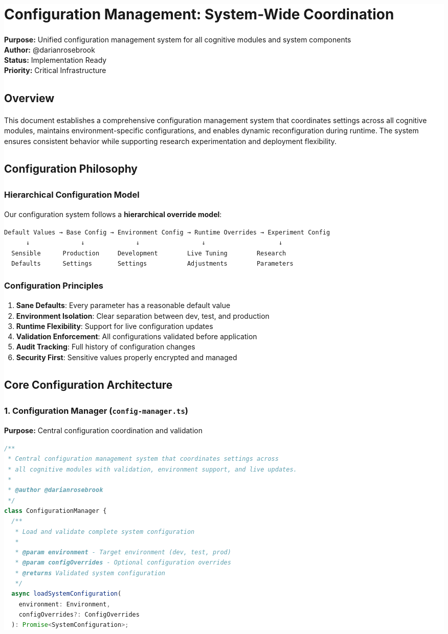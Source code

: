 # Configuration Management: System-Wide Coordination

**Purpose:** Unified configuration management system for all cognitive modules and system components  
**Author:** @darianrosebrook  
**Status:** Implementation Ready  
**Priority:** Critical Infrastructure

## Overview

This document establishes a comprehensive configuration management system that coordinates settings across all cognitive modules, maintains environment-specific configurations, and enables dynamic reconfiguration during runtime. The system ensures consistent behavior while supporting research experimentation and deployment flexibility.

## Configuration Philosophy

### Hierarchical Configuration Model

Our configuration system follows a **hierarchical override model**:

```
Default Values → Base Config → Environment Config → Runtime Overrides → Experiment Config
      ↓              ↓              ↓                 ↓                    ↓
  Sensible      Production     Development        Live Tuning        Research
  Defaults      Settings       Settings           Adjustments        Parameters
```

### Configuration Principles

1. **Sane Defaults**: Every parameter has a reasonable default value
2. **Environment Isolation**: Clear separation between dev, test, and production
3. **Runtime Flexibility**: Support for live configuration updates
4. **Validation Enforcement**: All configurations validated before application
5. **Audit Tracking**: Full history of configuration changes
6. **Security First**: Sensitive values properly encrypted and managed

## Core Configuration Architecture

### 1. Configuration Manager (`config-manager.ts`)

**Purpose:** Central configuration coordination and validation

```typescript
/**
 * Central configuration management system that coordinates settings across
 * all cognitive modules with validation, environment support, and live updates.
 * 
 * @author @darianrosebrook
 */
class ConfigurationManager {
  /**
   * Load and validate complete system configuration
   * 
   * @param environment - Target environment (dev, test, prod)
   * @param configOverrides - Optional configuration overrides
   * @returns Validated system configuration
   */
  async loadSystemConfiguration(
    environment: Environment,
    configOverrides?: ConfigOverrides
  ): Promise<SystemConfiguration>;

```